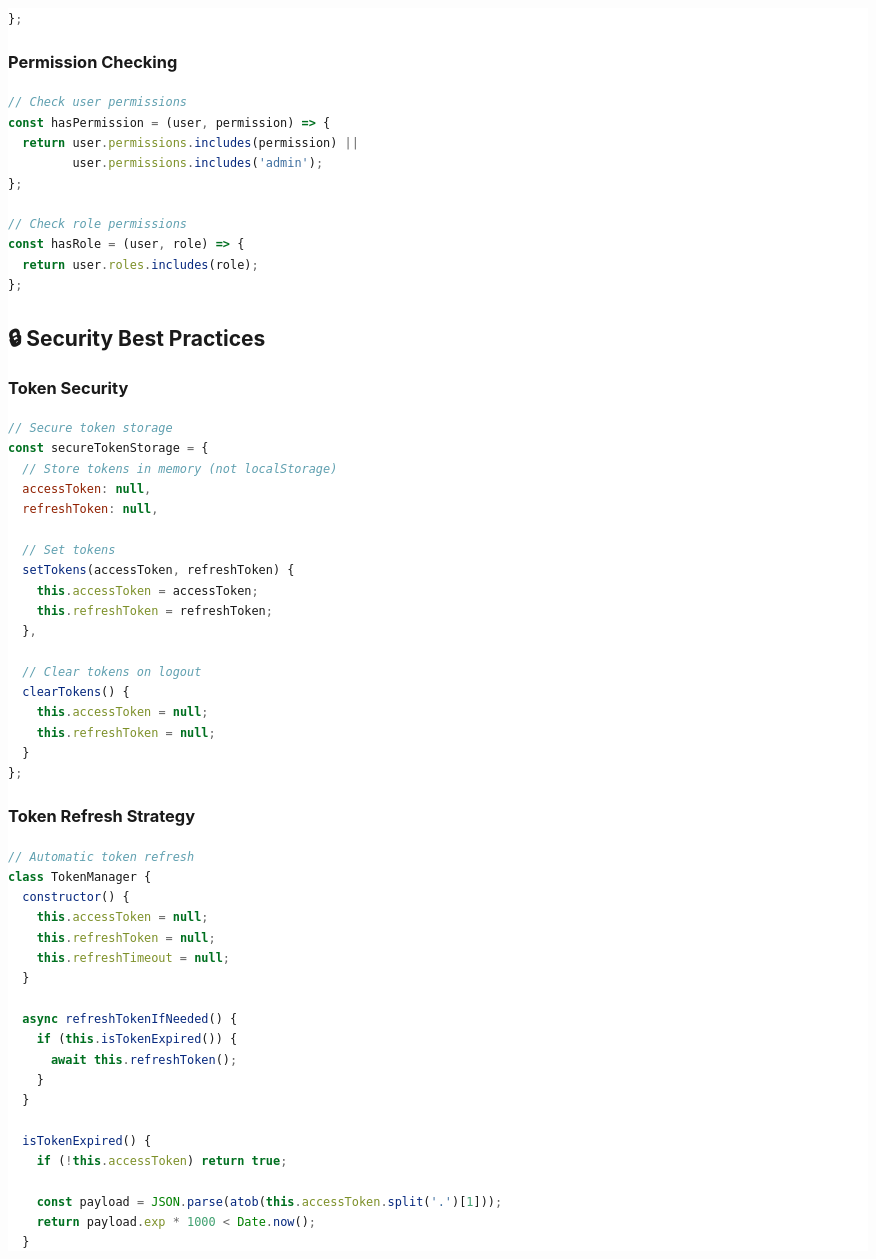 ```javascript
};
```

### Permission Checking
```javascript
// Check user permissions
const hasPermission = (user, permission) => {
  return user.permissions.includes(permission) || 
         user.permissions.includes('admin');
};

// Check role permissions
const hasRole = (user, role) => {
  return user.roles.includes(role);
};
```

## 🔒 Security Best Practices

### Token Security
```javascript
// Secure token storage
const secureTokenStorage = {
  // Store tokens in memory (not localStorage)
  accessToken: null,
  refreshToken: null,
  
  // Set tokens
  setTokens(accessToken, refreshToken) {
    this.accessToken = accessToken;
    this.refreshToken = refreshToken;
  },
  
  // Clear tokens on logout
  clearTokens() {
    this.accessToken = null;
    this.refreshToken = null;
  }
};
```

### Token Refresh Strategy
```javascript
// Automatic token refresh
class TokenManager {
  constructor() {
    this.accessToken = null;
    this.refreshToken = null;
    this.refreshTimeout = null;
  }
  
  async refreshTokenIfNeeded() {
    if (this.isTokenExpired()) {
      await this.refreshToken();
    }
  }
  
  isTokenExpired() {
    if (!this.accessToken) return true;
    
    const payload = JSON.parse(atob(this.accessToken.split('.')[1]));
    return payload.exp * 1000 < Date.now();
  }
```